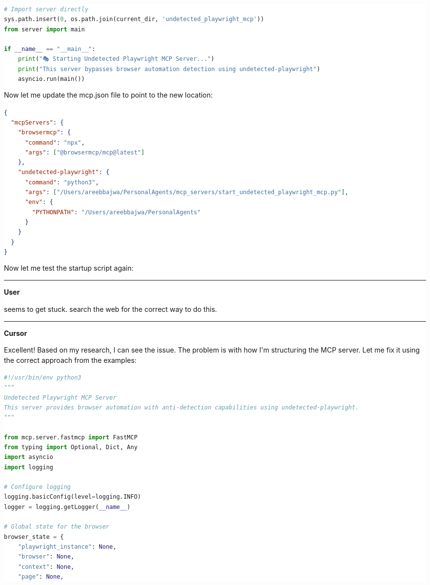 ```python
# Import server directly
sys.path.insert(0, os.path.join(current_dir, 'undetected_playwright_mcp'))
from server import main

if __name__ == "__main__":
    print("🎭 Starting Undetected Playwright MCP Server...")
    print("This server bypasses browser automation detection using undetected-playwright")
    asyncio.run(main())
```

Now let me update the mcp.json file to point to the new location:

```json
{
  "mcpServers": {
    "browsermcp": {
      "command": "npx",
      "args": ["@browsermcp/mcp@latest"]
    },
    "undetected-playwright": {
      "command": "python3",
      "args": ["/Users/areebbajwa/PersonalAgents/mcp_servers/start_undetected_playwright_mcp.py"],
      "env": {
        "PYTHONPATH": "/Users/areebbajwa/PersonalAgents"
      }
    }
  }
}
```

Now let me test the startup script again:

---

**User**

seems to get stuck. search the web for the correct way to do this. 

---

**Cursor**

Excellent! Based on my research, I can see the issue. The problem is with how I'm structuring the MCP server. Let me fix it using the correct approach from the examples:

```python
#!/usr/bin/env python3
"""
Undetected Playwright MCP Server
This server provides browser automation with anti-detection capabilities using undetected-playwright.
"""

from mcp.server.fastmcp import FastMCP
from typing import Optional, Dict, Any
import asyncio
import logging

# Configure logging
logging.basicConfig(level=logging.INFO)
logger = logging.getLogger(__name__)

# Global state for the browser
browser_state = {
    "playwright_instance": None,
    "browser": None,
    "context": None, 
    "page": None,
```